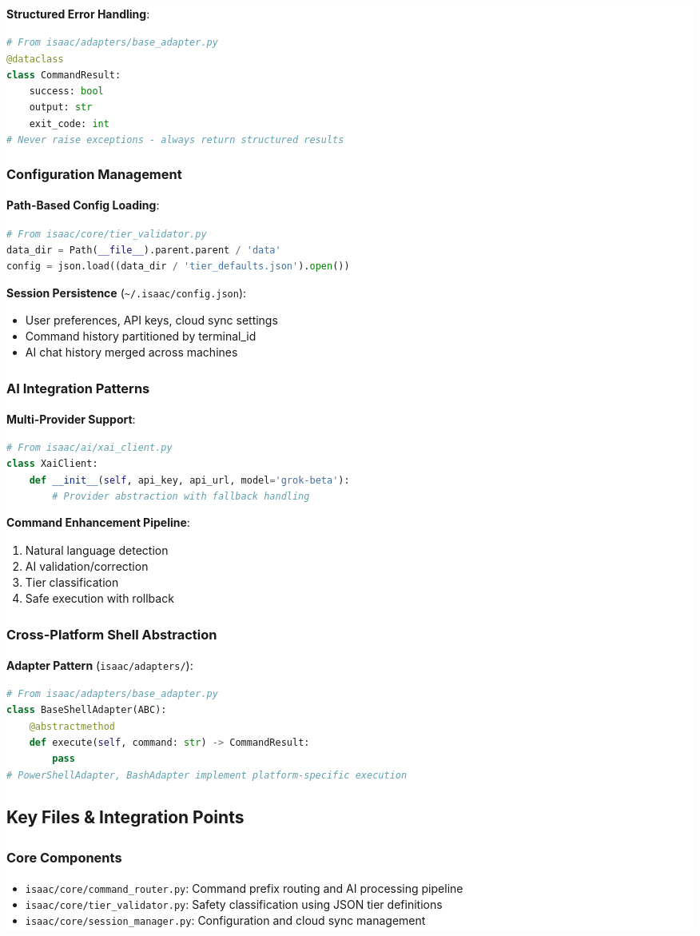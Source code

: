 **Structured Error Handling**:
```python
# From isaac/adapters/base_adapter.py
@dataclass
class CommandResult:
    success: bool
    output: str
    exit_code: int
# Never raise exceptions - always return structured results
```

### Configuration Management
**Path-Based Config Loading**:
```python
# From isaac/core/tier_validator.py
data_dir = Path(__file__).parent.parent / 'data'
config = json.load((data_dir / 'tier_defaults.json').open())
```

**Session Persistence** (`~/.isaac/config.json`):
- User preferences, API keys, cloud sync settings
- Command history partitioned by terminal_id
- AI chat history merged across machines

### AI Integration Patterns
**Multi-Provider Support**:
```python
# From isaac/ai/xai_client.py
class XaiClient:
    def __init__(self, api_key, api_url, model='grok-beta'):
        # Provider abstraction with fallback handling
```

**Command Enhancement Pipeline**:
1. Natural language detection
2. AI validation/correction
3. Tier classification
4. Safe execution with rollback

### Cross-Platform Shell Abstraction
**Adapter Pattern** (`isaac/adapters/`):
```python
# From isaac/adapters/base_adapter.py
class BaseShellAdapter(ABC):
    @abstractmethod
    def execute(self, command: str) -> CommandResult:
        pass
# PowerShellAdapter, BashAdapter implement platform-specific execution
```

## Key Files & Integration Points

### Core Components
- `isaac/core/command_router.py`: Command prefix routing and AI processing pipeline
- `isaac/core/tier_validator.py`: Safety classification using JSON tier definitions
- `isaac/core/session_manager.py`: Configuration and cloud sync management
